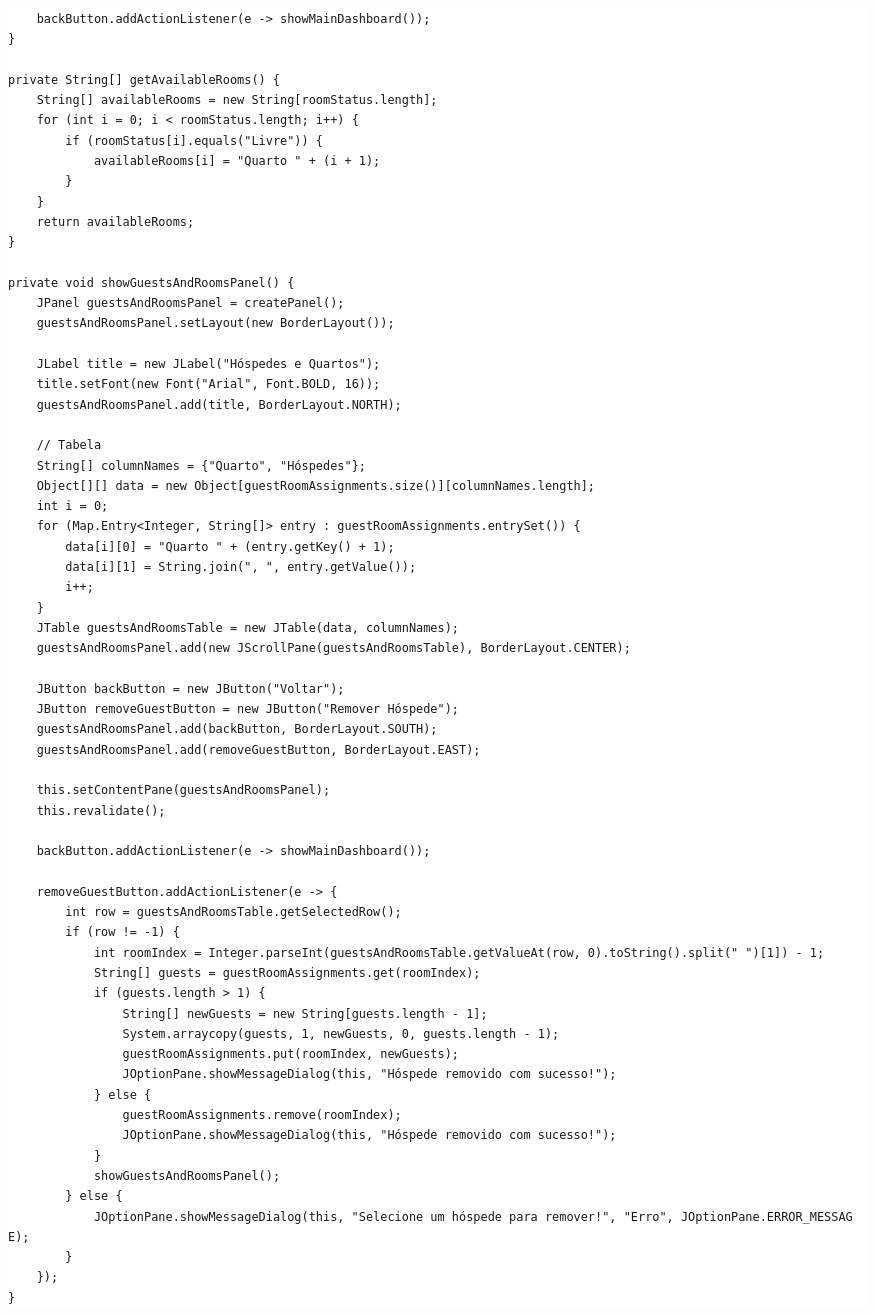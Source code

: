         backButton.addActionListener(e -> showMainDashboard());
    }

    private String[] getAvailableRooms() {
        String[] availableRooms = new String[roomStatus.length];
        for (int i = 0; i < roomStatus.length; i++) {
            if (roomStatus[i].equals("Livre")) {
                availableRooms[i] = "Quarto " + (i + 1);
            }
        }
        return availableRooms;
    }

    private void showGuestsAndRoomsPanel() {
        JPanel guestsAndRoomsPanel = createPanel();
        guestsAndRoomsPanel.setLayout(new BorderLayout());

        JLabel title = new JLabel("Hóspedes e Quartos");
        title.setFont(new Font("Arial", Font.BOLD, 16));
        guestsAndRoomsPanel.add(title, BorderLayout.NORTH);

        // Tabela
        String[] columnNames = {"Quarto", "Hóspedes"};
        Object[][] data = new Object[guestRoomAssignments.size()][columnNames.length];
        int i = 0;
        for (Map.Entry<Integer, String[]> entry : guestRoomAssignments.entrySet()) {
            data[i][0] = "Quarto " + (entry.getKey() + 1);
            data[i][1] = String.join(", ", entry.getValue());
            i++;
        }
        JTable guestsAndRoomsTable = new JTable(data, columnNames);
        guestsAndRoomsPanel.add(new JScrollPane(guestsAndRoomsTable), BorderLayout.CENTER);

        JButton backButton = new JButton("Voltar");
        JButton removeGuestButton = new JButton("Remover Hóspede");
        guestsAndRoomsPanel.add(backButton, BorderLayout.SOUTH);
        guestsAndRoomsPanel.add(removeGuestButton, BorderLayout.EAST);

        this.setContentPane(guestsAndRoomsPanel);
        this.revalidate();

        backButton.addActionListener(e -> showMainDashboard());

        removeGuestButton.addActionListener(e -> {
            int row = guestsAndRoomsTable.getSelectedRow();
            if (row != -1) {
                int roomIndex = Integer.parseInt(guestsAndRoomsTable.getValueAt(row, 0).toString().split(" ")[1]) - 1;
                String[] guests = guestRoomAssignments.get(roomIndex);
                if (guests.length > 1) {
                    String[] newGuests = new String[guests.length - 1];
                    System.arraycopy(guests, 1, newGuests, 0, guests.length - 1);
                    guestRoomAssignments.put(roomIndex, newGuests);
                    JOptionPane.showMessageDialog(this, "Hóspede removido com sucesso!");
                } else {
                    guestRoomAssignments.remove(roomIndex);
                    JOptionPane.showMessageDialog(this, "Hóspede removido com sucesso!");
                }
                showGuestsAndRoomsPanel();
            } else {
                JOptionPane.showMessageDialog(this, "Selecione um hóspede para remover!", "Erro", JOptionPane.ERROR_MESSAGE);
            }
        });
    }

